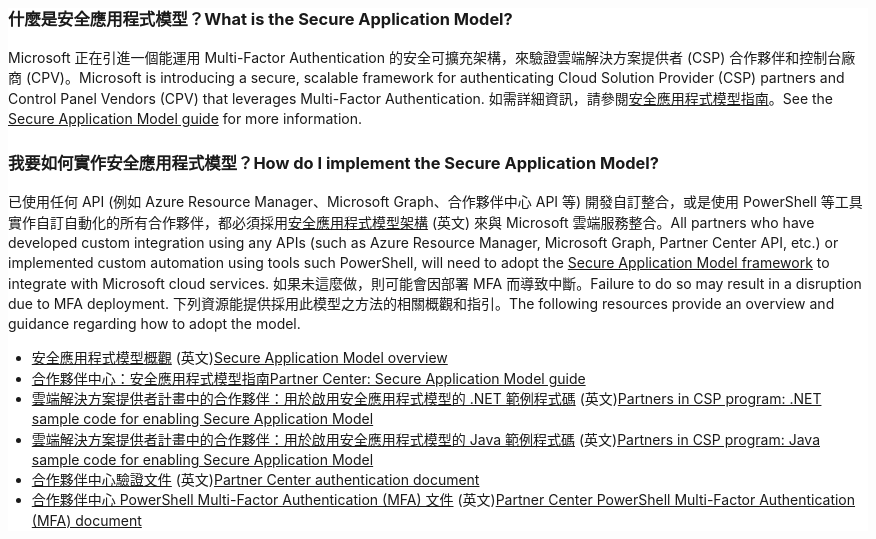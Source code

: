 ### <a name="what-is-the-secure-application-model"></a><span data-ttu-id="f5dcd-237">什麼是安全應用程式模型？</span><span class="sxs-lookup"><span data-stu-id="f5dcd-237">What is the Secure Application Model?</span></span>

<span data-ttu-id="f5dcd-238">Microsoft 正在引進一個能運用 Multi-Factor Authentication 的安全可擴充架構，來驗證雲端解決方案提供者 (CSP) 合作夥伴和控制台廠商 (CPV)。</span><span class="sxs-lookup"><span data-stu-id="f5dcd-238">Microsoft is introducing a secure, scalable framework for authenticating Cloud Solution Provider (CSP) partners and Control Panel Vendors (CPV) that leverages Multi-Factor Authentication.</span></span> <span data-ttu-id="f5dcd-239">如需詳細資訊，請參閱[安全應用程式模型指南](https://assetsprod.microsoft.com/secure-application-model-guide.pdf)。</span><span class="sxs-lookup"><span data-stu-id="f5dcd-239">See the [Secure Application Model guide](https://assetsprod.microsoft.com/secure-application-model-guide.pdf) for more information.</span></span>  

### <a name="how-do-i-implement-the-secure-application-model"></a><span data-ttu-id="f5dcd-240">我要如何實作安全應用程式模型？</span><span class="sxs-lookup"><span data-stu-id="f5dcd-240">How do I implement the Secure Application Model?</span></span>

<span data-ttu-id="f5dcd-241">已使用任何 API (例如 Azure Resource Manager、Microsoft Graph、合作夥伴中心 API 等) 開發自訂整合，或是使用 PowerShell 等工具實作自訂自動化的所有合作夥伴，都必須採用[安全應用程式模型架構](https://docs.microsoft.com/partner-center/develop/enable-secure-app-model) \(英文\) 來與 Microsoft 雲端服務整合。</span><span class="sxs-lookup"><span data-stu-id="f5dcd-241">All partners who have developed custom integration using any APIs (such as Azure Resource Manager, Microsoft Graph, Partner Center API, etc.) or implemented custom automation using tools such PowerShell, will need to adopt the [Secure Application Model framework](https://docs.microsoft.com/partner-center/develop/enable-secure-app-model) to integrate with Microsoft cloud services.</span></span> <span data-ttu-id="f5dcd-242">如果未這麼做，則可能會因部署 MFA 而導致中斷。</span><span class="sxs-lookup"><span data-stu-id="f5dcd-242">Failure to do so may result in a disruption due to MFA deployment.</span></span> <span data-ttu-id="f5dcd-243">下列資源能提供採用此模型之方法的相關概觀和指引。</span><span class="sxs-lookup"><span data-stu-id="f5dcd-243">The following resources provide an overview and guidance regarding how to adopt the model.</span></span>

- <span data-ttu-id="f5dcd-244">[安全應用程式模型概觀](https://docs.microsoft.com/partner-center/develop/enable-secure-app-model) \(英文\)</span><span class="sxs-lookup"><span data-stu-id="f5dcd-244">[Secure Application Model overview](https://docs.microsoft.com/partner-center/develop/enable-secure-app-model)</span></span>
- [<span data-ttu-id="f5dcd-245">合作夥伴中心：安全應用程式模型指南</span><span class="sxs-lookup"><span data-stu-id="f5dcd-245">Partner Center: Secure Application Model guide</span></span>](https://assetsprod.microsoft.com/secure-application-model-guide.pdf)
- <span data-ttu-id="f5dcd-246">[雲端解決方案提供者計畫中的合作夥伴：用於啟用安全應用程式模型的 .NET 範例程式碼](https://docs.microsoft.com/samples/microsoft/partner-center-dotnet-samples/secure-app-model/) \(英文\)</span><span class="sxs-lookup"><span data-stu-id="f5dcd-246">[Partners in CSP program: .NET sample code for enabling Secure Application Model](https://docs.microsoft.com/samples/microsoft/partner-center-dotnet-samples/secure-app-model/)</span></span>
- <span data-ttu-id="f5dcd-247">[雲端解決方案提供者計畫中的合作夥伴：用於啟用安全應用程式模型的 Java 範例程式碼](https://docs.microsoft.com/samples/microsoft/partner-center-java-samples/secure-app-model/) \(英文\)</span><span class="sxs-lookup"><span data-stu-id="f5dcd-247">[Partners in CSP program: Java sample code for enabling Secure Application Model](https://docs.microsoft.com/samples/microsoft/partner-center-java-samples/secure-app-model/)</span></span>
- <span data-ttu-id="f5dcd-248">[合作夥伴中心驗證文件](https://docs.microsoft.com/partner-center/develop/partner-center-authentication) \(英文\)</span><span class="sxs-lookup"><span data-stu-id="f5dcd-248">[Partner Center authentication document](https://docs.microsoft.com/partner-center/develop/partner-center-authentication)</span></span>
- <span data-ttu-id="f5dcd-249">[合作夥伴中心 PowerShell Multi-Factor Authentication (MFA) 文件](https://docs.microsoft.com/powershell/partnercenter/multi-factor-auth) \(英文\)</span><span class="sxs-lookup"><span data-stu-id="f5dcd-249">[Partner Center PowerShell Multi-Factor Authentication (MFA) document](https://docs.microsoft.com/powershell/partnercenter/multi-factor-auth)</span></span>
